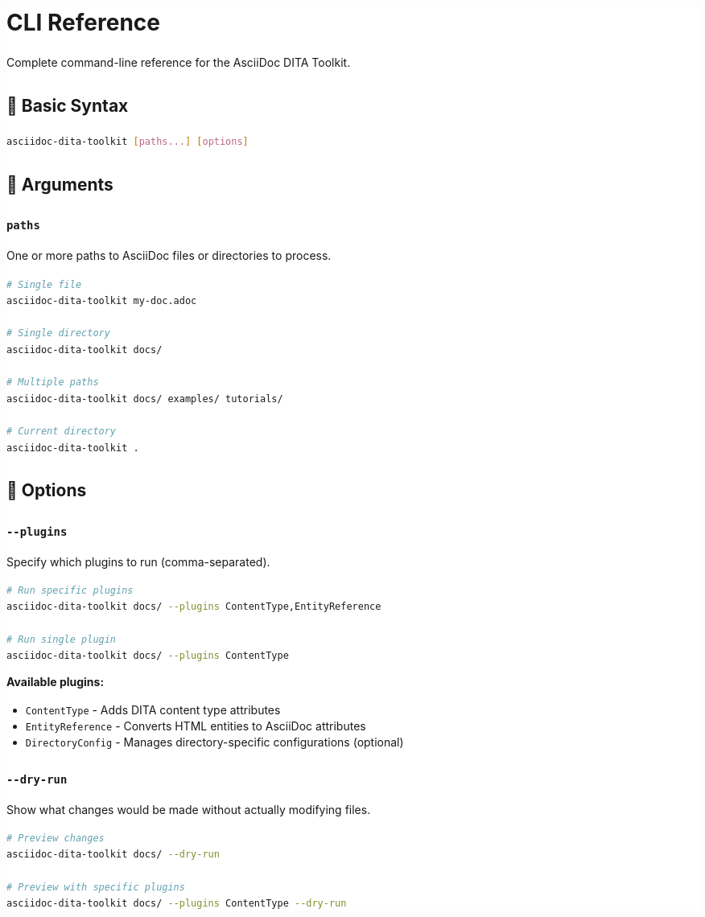 # CLI Reference

Complete command-line reference for the AsciiDoc DITA Toolkit.

## 📖 Basic Syntax

```bash
asciidoc-dita-toolkit [paths...] [options]
```

## 📂 Arguments

### `paths`
One or more paths to AsciiDoc files or directories to process.

```bash
# Single file
asciidoc-dita-toolkit my-doc.adoc

# Single directory
asciidoc-dita-toolkit docs/

# Multiple paths
asciidoc-dita-toolkit docs/ examples/ tutorials/

# Current directory
asciidoc-dita-toolkit .
```

## 🔧 Options

### `--plugins`
Specify which plugins to run (comma-separated).

```bash
# Run specific plugins
asciidoc-dita-toolkit docs/ --plugins ContentType,EntityReference

# Run single plugin
asciidoc-dita-toolkit docs/ --plugins ContentType
```

**Available plugins:**
- `ContentType` - Adds DITA content type attributes
- `EntityReference` - Converts HTML entities to AsciiDoc attributes  
- `DirectoryConfig` - Manages directory-specific configurations (optional)

### `--dry-run`
Show what changes would be made without actually modifying files.

```bash
# Preview changes
asciidoc-dita-toolkit docs/ --dry-run

# Preview with specific plugins
asciidoc-dita-toolkit docs/ --plugins ContentType --dry-run
```
